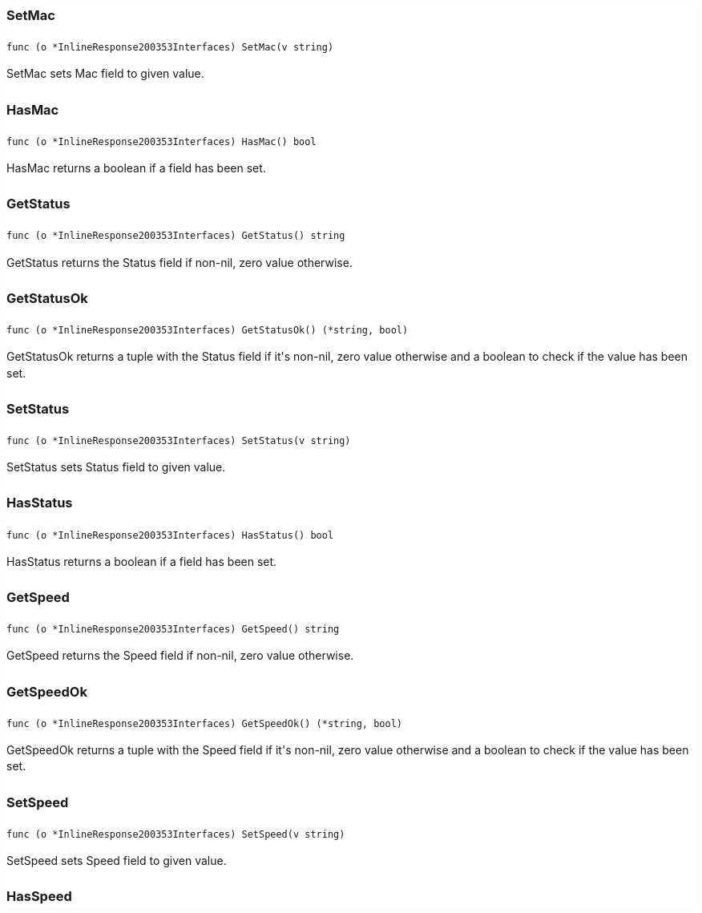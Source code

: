 ### SetMac

`func (o *InlineResponse200353Interfaces) SetMac(v string)`

SetMac sets Mac field to given value.

### HasMac

`func (o *InlineResponse200353Interfaces) HasMac() bool`

HasMac returns a boolean if a field has been set.

### GetStatus

`func (o *InlineResponse200353Interfaces) GetStatus() string`

GetStatus returns the Status field if non-nil, zero value otherwise.

### GetStatusOk

`func (o *InlineResponse200353Interfaces) GetStatusOk() (*string, bool)`

GetStatusOk returns a tuple with the Status field if it's non-nil, zero value otherwise
and a boolean to check if the value has been set.

### SetStatus

`func (o *InlineResponse200353Interfaces) SetStatus(v string)`

SetStatus sets Status field to given value.

### HasStatus

`func (o *InlineResponse200353Interfaces) HasStatus() bool`

HasStatus returns a boolean if a field has been set.

### GetSpeed

`func (o *InlineResponse200353Interfaces) GetSpeed() string`

GetSpeed returns the Speed field if non-nil, zero value otherwise.

### GetSpeedOk

`func (o *InlineResponse200353Interfaces) GetSpeedOk() (*string, bool)`

GetSpeedOk returns a tuple with the Speed field if it's non-nil, zero value otherwise
and a boolean to check if the value has been set.

### SetSpeed

`func (o *InlineResponse200353Interfaces) SetSpeed(v string)`

SetSpeed sets Speed field to given value.

### HasSpeed
